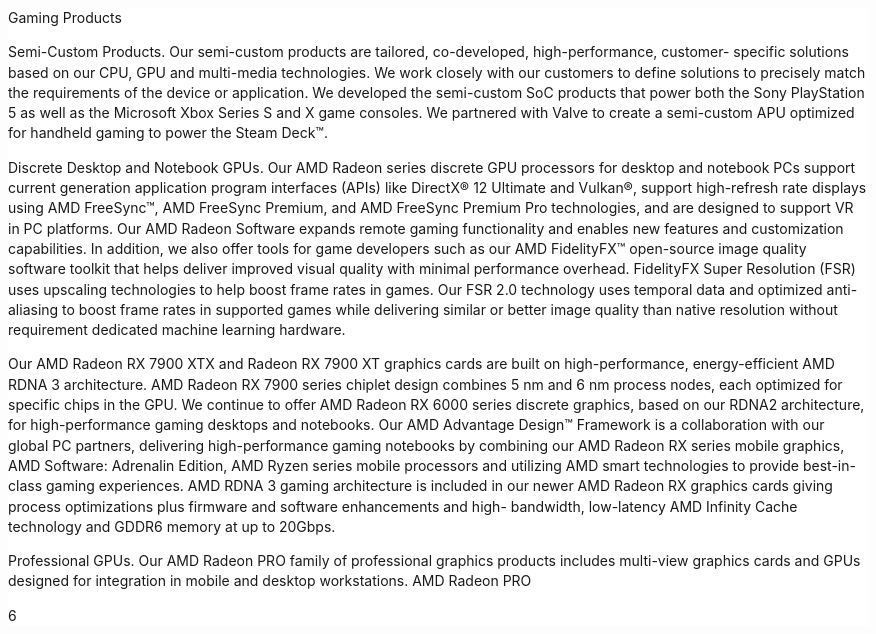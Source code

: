 
Gaming Products

Semi-Custom Products. Our semi-custom products are tailored, co-developed, high-performance, customer-
specific solutions based on our CPU, GPU and multi-media technologies. We work closely with our customers to
define solutions to precisely match the requirements of the device or application. We developed the semi-custom
SoC products that power both the Sony PlayStation 5 as well as the Microsoft Xbox Series S and X game
consoles. We partnered with Valve to create a semi-custom APU optimized for handheld gaming to power the
Steam Deck™.

Discrete Desktop and Notebook GPUs. Our AMD Radeon series discrete GPU processors for desktop and
notebook PCs support current generation application program interfaces (APIs) like DirectX® 12 Ultimate and
Vulkan®, support high-refresh rate displays using AMD FreeSync™, AMD FreeSync Premium, and AMD
FreeSync Premium Pro technologies, and are designed to support VR in PC platforms. Our AMD Radeon
Software expands remote gaming functionality and enables new features and customization capabilities. In
addition, we also offer tools for game developers such as our AMD FidelityFX™ open-source image quality
software toolkit that helps deliver improved visual quality with minimal performance overhead. FidelityFX Super
Resolution (FSR) uses upscaling technologies to help boost frame rates in games. Our FSR 2.0 technology uses
temporal data and optimized anti-aliasing to boost frame rates in supported games while delivering similar or
better image quality than native resolution without requirement dedicated machine learning hardware.

Our AMD Radeon RX 7900 XTX and Radeon RX 7900 XT graphics cards are built on high-performance,
energy-efficient AMD RDNA 3 architecture. AMD Radeon RX 7900 series chiplet design combines 5 nm and 6
nm process nodes, each optimized for specific chips in the GPU. We continue to offer AMD Radeon RX 6000
series discrete graphics, based on our RDNA2 architecture, for high-performance gaming desktops and
notebooks. Our AMD Advantage Design™ Framework is a collaboration with our global PC partners, delivering
high-performance gaming notebooks by combining our AMD Radeon RX series mobile graphics, AMD
Software: Adrenalin Edition, AMD Ryzen series mobile processors and utilizing AMD smart technologies to
provide best-in-class gaming experiences. AMD RDNA 3 gaming architecture is included in our newer AMD
Radeon RX graphics cards giving process optimizations plus firmware and software enhancements and high-
bandwidth, low-latency AMD Infinity Cache technology and GDDR6 memory at up to 20Gbps.

Professional GPUs. Our AMD Radeon PRO family of professional graphics products includes multi-view
graphics cards and GPUs designed for integration in mobile and desktop workstations. AMD Radeon PRO

6

